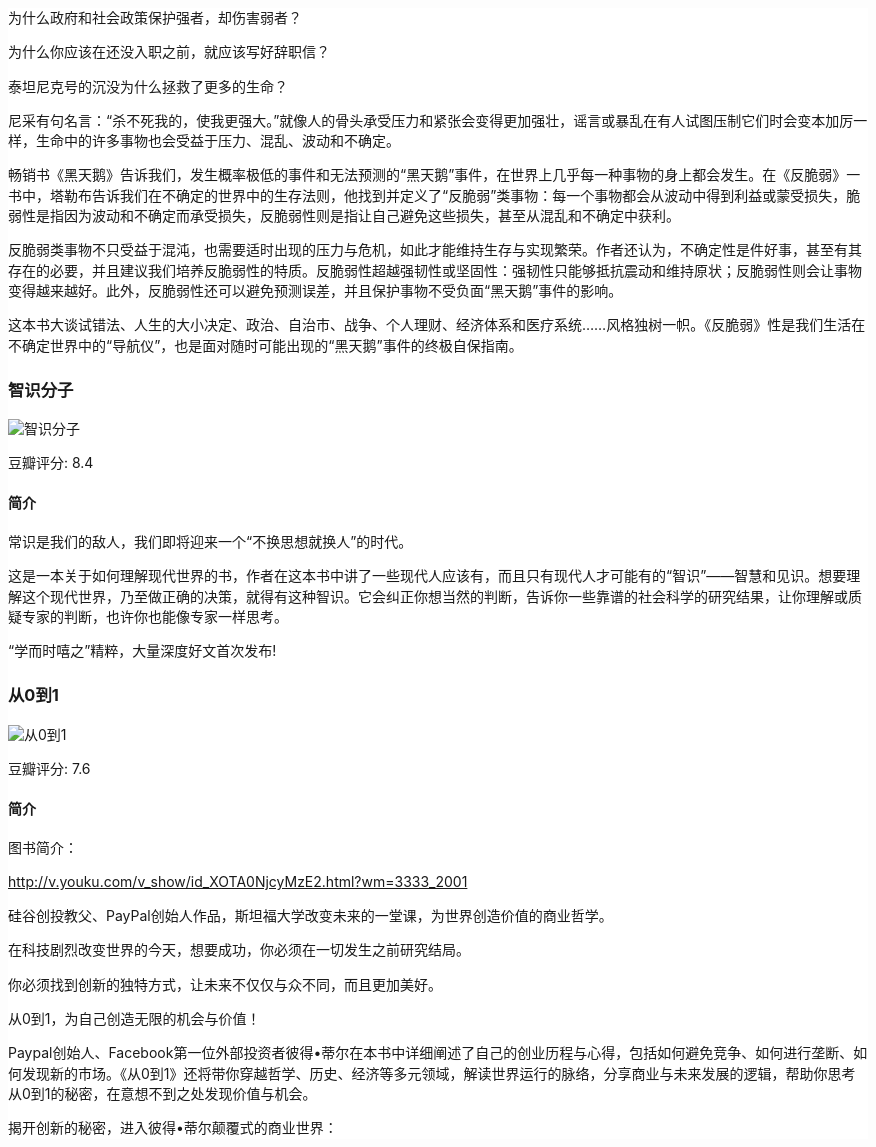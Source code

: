 为什么政府和社会政策保护强者，却伤害弱者？

为什么你应该在还没入职之前，就应该写好辞职信？

泰坦尼克号的沉没为什么拯救了更多的生命？

尼采有句名言：“杀不死我的，使我更强大。”就像人的骨头承受压力和紧张会变得更加强壮，谣言或暴乱在有人试图压制它们时会变本加厉一样，生命中的许多事物也会受益于压力、混乱、波动和不确定。

畅销书《黑天鹅》告诉我们，发生概率极低的事件和无法预测的“黑天鹅”事件，在世界上几乎每一种事物的身上都会发生。在《反脆弱》一书中，塔勒布告诉我们在不确定的世界中的生存法则，他找到并定义了“反脆弱”类事物：每一个事物都会从波动中得到利益或蒙受损失，脆弱性是指因为波动和不确定而承受损失，反脆弱性则是指让自己避免这些损失，甚至从混乱和不确定中获利。

反脆弱类事物不只受益于混沌，也需要适时出现的压力与危机，如此才能维持生存与实现繁荣。作者还认为，不确定性是件好事，甚至有其存在的必要，并且建议我们培养反脆弱性的特质。反脆弱性超越强韧性或坚固性：强韧性只能够抵抗震动和维持原状；反脆弱性则会让事物变得越来越好。此外，反脆弱性还可以避免预测误差，并且保护事物不受负面“黑天鹅”事件的影响。

这本书大谈试错法、人生的大小决定、政治、自治市、战争、个人理财、经济体系和医疗系统……风格独树一帜。《反脆弱》性是我们生活在不确定世界中的“导航仪”，也是面对随时可能出现的“黑天鹅”事件的终极自保指南。



### 智识分子

![智识分子](https://img3.doubanio.com/view/subject/l/public/s28384406.jpg)

豆瓣评分: 8.4

#### 简介

常识是我们的敌人，我们即将迎来一个“不换思想就换人”的时代。

这是一本关于如何理解现代世界的书，作者在这本书中讲了一些现代人应该有，而且只有现代人才可能有的“智识”——智慧和见识。想要理解这个现代世界，乃至做正确的决策，就得有这种智识。它会纠正你想当然的判断，告诉你一些靠谱的社会科学的研究结果，让你理解或质疑专家的判断，也许你也能像专家一样思考。

“学而时嘻之”精粹，大量深度好文首次发布!



### 从0到1

![从0到1](https://img3.doubanio.com/view/subject/l/public/s28299265.jpg)

豆瓣评分: 7.6

#### 简介

图书简介：

http://v.youku.com/v_show/id_XOTA0NjcyMzE2.html?wm=3333_2001

硅谷创投教父、PayPal创始人作品，斯坦福大学改变未来的一堂课，为世界创造价值的商业哲学。

在科技剧烈改变世界的今天，想要成功，你必须在一切发生之前研究结局。

你必须找到创新的独特方式，让未来不仅仅与众不同，而且更加美好。

从0到1，为自己创造无限的机会与价值！

Paypal创始人、Facebook第一位外部投资者彼得•蒂尔在本书中详细阐述了自己的创业历程与心得，包括如何避免竞争、如何进行垄断、如何发现新的市场。《从0到1》还将带你穿越哲学、历史、经济等多元领域，解读世界运行的脉络，分享商业与未来发展的逻辑，帮助你思考从0到1的秘密，在意想不到之处发现价值与机会。

揭开创新的秘密，进入彼得•蒂尔颠覆式的商业世界：
